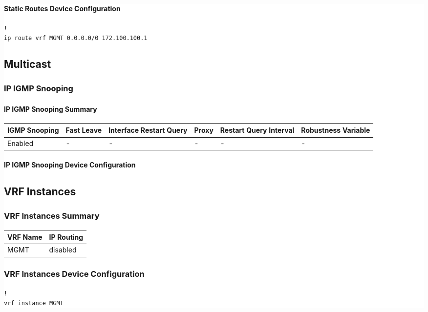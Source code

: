#### Static Routes Device Configuration

```eos
!
ip route vrf MGMT 0.0.0.0/0 172.100.100.1
```

## Multicast

### IP IGMP Snooping

#### IP IGMP Snooping Summary

| IGMP Snooping | Fast Leave | Interface Restart Query | Proxy | Restart Query Interval | Robustness Variable |
| ------------- | ---------- | ----------------------- | ----- | ---------------------- | ------------------- |
| Enabled | - | - | - | - | - |

#### IP IGMP Snooping Device Configuration

```eos
```

## VRF Instances

### VRF Instances Summary

| VRF Name | IP Routing |
| -------- | ---------- |
| MGMT | disabled |

### VRF Instances Device Configuration

```eos
!
vrf instance MGMT
```
